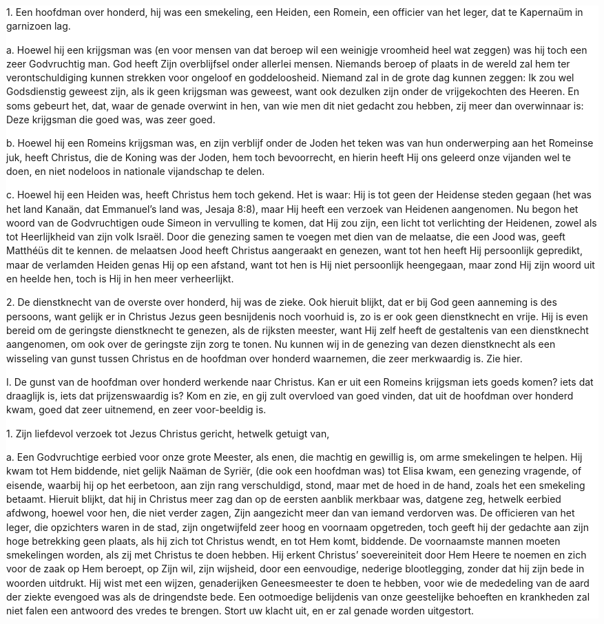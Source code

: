 1\. Een hoofdman over honderd, hij was een smekeling, een Heiden, een Romein, een officier van het leger, dat te Kapernaüm in garnizoen lag.

a. Hoewel hij een krijgsman was (en voor mensen van dat beroep wil een weinigje vroomheid heel wat zeggen) was hij toch een zeer Godvruchtig man. God heeft Zijn overblijfsel onder allerlei mensen. Niemands beroep of plaats in de wereld zal hem ter verontschuldiging kunnen strekken voor ongeloof en goddeloosheid. Niemand zal in de grote dag kunnen zeggen: Ik zou wel Godsdienstig geweest zijn, als ik geen krijgsman was geweest, want ook dezulken zijn onder de vrijgekochten des Heeren. En soms gebeurt het, dat, waar de genade overwint in hen, van wie men dit niet gedacht zou hebben, zij meer dan overwinnaar is: Deze krijgsman die goed was, was zeer goed. 

b. Hoewel hij een Romeins krijgsman was, en zijn verblijf onder de Joden het teken was van hun onderwerping aan het Romeinse juk, heeft Christus, die de Koning was der Joden, hem toch bevoorrecht, en hierin heeft Hij ons geleerd onze vijanden wel te doen, en niet nodeloos in nationale vijandschap te delen. 

c. Hoewel hij een Heiden was, heeft Christus hem toch gekend. Het is waar: Hij is tot geen der Heidense steden gegaan (het was het land Kanaän, dat Emmanuel’s land was, Jesaja 8:8), maar Hij heeft een verzoek van Heidenen aangenomen. Nu begon het woord van de Godvruchtigen oude Simeon in vervulling te komen, dat Hij zou zijn, een licht tot verlichting der Heidenen, zowel als tot Heerlijkheid van zijn volk Israël. Door die genezing samen te voegen met dien van de melaatse, die een Jood was, geeft Matthéüs dit te kennen. de melaatsen Jood heeft Christus aangeraakt en genezen, want tot hen heeft Hij persoonlijk gepredikt, maar de verlamden Heiden genas Hij op een afstand, want tot hen is Hij niet persoonlijk heengegaan, maar zond Hij zijn woord uit en heelde hen, toch is Hij in hen meer verheerlijkt. 

2\. De dienstknecht van de overste over honderd, hij was de zieke. Ook hieruit blijkt, dat er bij God geen aanneming is des persoons, want gelijk er in Christus Jezus geen besnijdenis noch voorhuid is, zo is er ook geen dienstknecht en vrije. Hij is even bereid om de geringste dienstknecht te genezen, als de rijksten meester, want Hij zelf heeft de gestaltenis van een dienstknecht aangenomen, om ook over de geringste zijn zorg te tonen. Nu kunnen wij in de genezing van dezen dienstknecht als een wisseling van gunst tussen Christus en de hoofdman over honderd waarnemen, die zeer merkwaardig is. Zie hier. 

I. De gunst van de hoofdman over honderd werkende naar Christus. Kan er uit een Romeins krijgsman iets goeds komen? iets dat draaglijk is, iets dat prijzenswaardig is? Kom en zie, en gij zult overvloed van goed vinden, dat uit de hoofdman over honderd kwam, goed dat zeer uitnemend, en zeer voor-beeldig is. 

1\. Zijn liefdevol verzoek tot Jezus Christus gericht, hetwelk getuigt van, 

a. Een Godvruchtige eerbied voor onze grote Meester, als enen, die machtig en gewillig is, om arme smekelingen te helpen. Hij kwam tot Hem biddende, niet gelijk Naäman de Syriër, (die ook een hoofdman was) tot Elisa kwam, een genezing vragende, of eisende, waarbij hij op het eerbetoon, aan zijn rang verschuldigd, stond, maar met de hoed in de hand, zoals het een smekeling betaamt. Hieruit blijkt, dat hij in Christus meer zag dan op de eersten aanblik merkbaar was, datgene zeg, hetwelk eerbied afdwong, hoewel voor hen, die niet verder zagen, Zijn aangezicht meer dan van iemand verdorven was. De officieren van het leger, die opzichters waren in de stad, zijn ongetwijfeld zeer hoog en voornaam opgetreden, toch geeft hij der gedachte aan zijn hoge betrekking geen plaats, als hij zich tot Christus wendt, en tot Hem komt, biddende. De voornaamste mannen moeten smekelingen worden, als zij met Christus te doen hebben. Hij erkent Christus’ soevereiniteit door Hem Heere te noemen en zich voor de zaak op Hem beroept, op Zijn wil, zijn wijsheid, door een eenvoudige, nederige blootlegging, zonder dat hij zijn bede in woorden uitdrukt. Hij wist met een wijzen, genaderijken Geneesmeester te doen te hebben, voor wie de mededeling van de aard der ziekte evengoed was als de dringendste bede. Een ootmoedige belijdenis van onze geestelijke behoeften en krankheden zal niet falen een antwoord des vredes te brengen. Stort uw klacht uit, en er zal genade worden uitgestort.
